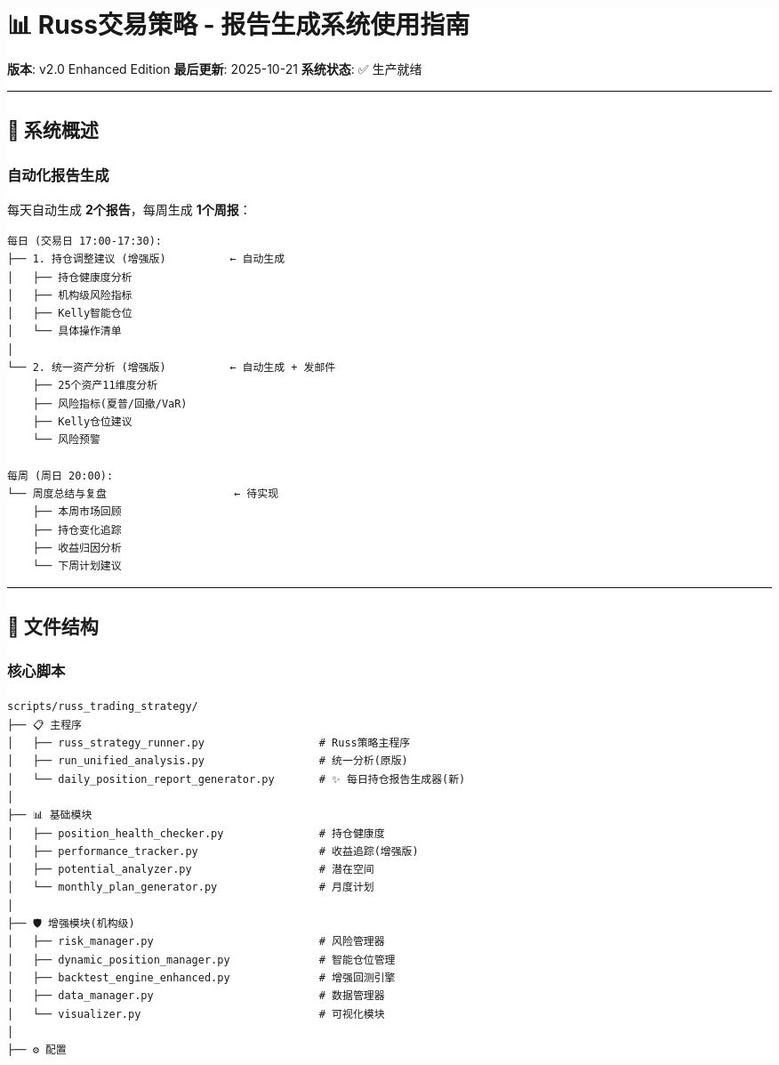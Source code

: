 # 📊 Russ交易策略 - 报告生成系统使用指南

**版本**: v2.0 Enhanced Edition
**最后更新**: 2025-10-21
**系统状态**: ✅ 生产就绪

---

## 🎯 系统概述

### 自动化报告生成

每天自动生成 **2个报告**，每周生成 **1个周报**：

```
每日 (交易日 17:00-17:30):
├── 1. 持仓调整建议 (增强版)          ← 自动生成
│   ├── 持仓健康度分析
│   ├── 机构级风险指标
│   ├── Kelly智能仓位
│   └── 具体操作清单
│
└── 2. 统一资产分析 (增强版)          ← 自动生成 + 发邮件
    ├── 25个资产11维度分析
    ├── 风险指标(夏普/回撤/VaR)
    ├── Kelly仓位建议
    └── 风险预警

每周 (周日 20:00):
└── 周度总结与复盘                    ← 待实现
    ├── 本周市场回顾
    ├── 持仓变化追踪
    ├── 收益归因分析
    └── 下周计划建议
```

---

## 📁 文件结构

### 核心脚本

```
scripts/russ_trading_strategy/
├── 📋 主程序
│   ├── russ_strategy_runner.py                  # Russ策略主程序
│   ├── run_unified_analysis.py                  # 统一分析(原版)
│   └── daily_position_report_generator.py       # ✨ 每日持仓报告生成器(新)
│
├── 📊 基础模块
│   ├── position_health_checker.py               # 持仓健康度
│   ├── performance_tracker.py                   # 收益追踪(增强版)
│   ├── potential_analyzer.py                    # 潜在空间
│   └── monthly_plan_generator.py                # 月度计划
│
├── 🛡️ 增强模块(机构级)
│   ├── risk_manager.py                          # 风险管理器
│   ├── dynamic_position_manager.py              # 智能仓位管理
│   ├── backtest_engine_enhanced.py              # 增强回测引擎
│   ├── data_manager.py                          # 数据管理器
│   └── visualizer.py                            # 可视化模块
│
├── ⚙️ 配置
```